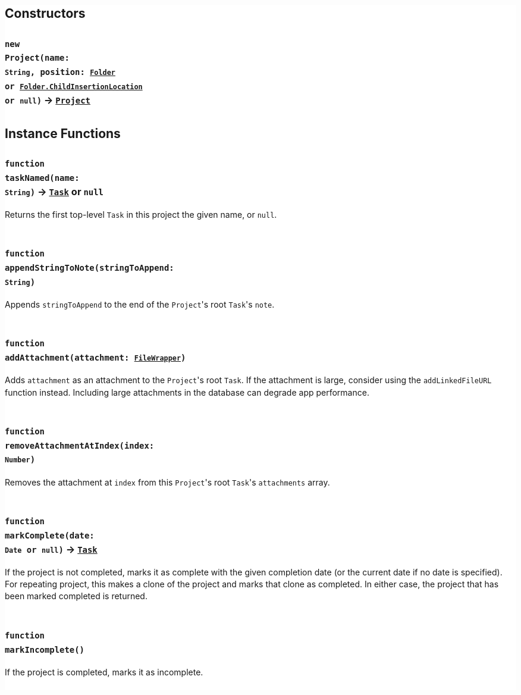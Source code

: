 
## Constructors

### <code>new <a name='ProjectConstructor.constructInstance'>Project</a>(name: `String`, position: [`Folder`](#Folder) or [`Folder.ChildInsertionLocation`](#Folder.ChildInsertionLocation) or `null`)</code> → [`Project`](#Project)


## Instance Functions

### <code>function <a name='OFMProjectInfo.taskNamed'>taskNamed</a>(name: `String`)</code> → [`Task`](#Task) or `null`
 Returns the first top-level `Task` in this project the given name, or `null`.
<br/><br/>


### <code>function <a name='OFMProjectInfo.appendStringToNote'>appendStringToNote</a>(stringToAppend: `String`)</code>
 Appends `stringToAppend` to the end of the `Project`'s root `Task`'s `note`.
<br/><br/>


### <code>function <a name='OFMProjectInfo.addAttachment'>addAttachment</a>(attachment: [`FileWrapper`](#FileWrapper))</code>
 Adds `attachment` as an attachment to the `Project`'s root `Task`. If the attachment is large, consider using the `addLinkedFileURL` function instead. Including large attachments in the database can degrade app performance.
<br/><br/>


### <code>function <a name='OFMProjectInfo.removeAttachmentAtIndex'>removeAttachmentAtIndex</a>(index: `Number`)</code>
 Removes the attachment at `index` from this `Project`'s root `Task`'s `attachments` array.
<br/><br/>


### <code>function <a name='OFMProjectInfo.markComplete'>markComplete</a>(date: `Date` or `null`)</code> → [`Task`](#Task)
 If the project is not completed, marks it as complete with the given completion date (or the current date if no date is specified). For repeating project, this makes a clone of the project and marks that clone as completed. In either case, the project that has been marked completed is returned.
<br/><br/>


### <code>function <a name='OFMProjectInfo.markIncomplete'>markIncomplete</a>()</code>
 If the project is completed, marks it as incomplete.
<br/><br/>
